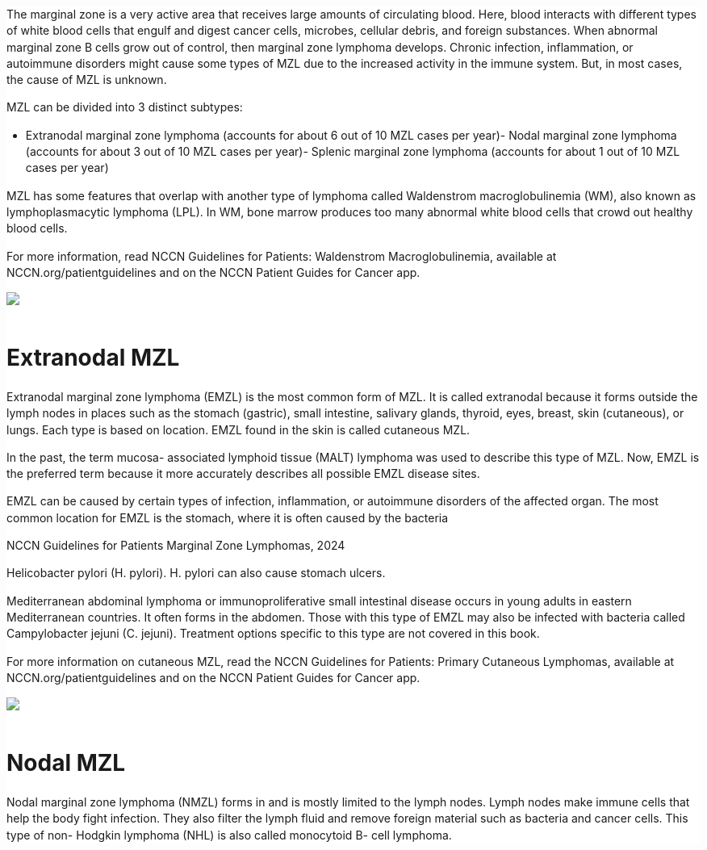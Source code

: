 The marginal zone is a very active area that receives large amounts of circulating blood. Here, blood interacts with different types of white blood cells that engulf and digest cancer cells, microbes, cellular debris, and foreign substances. When abnormal marginal zone B cells grow out of control, then marginal zone lymphoma develops. Chronic infection, inflammation, or autoimmune disorders might cause some types of MZL due to the increased activity in the immune system. But, in most cases, the cause of MZL is unknown.

MZL can be divided into 3 distinct subtypes:

- Extranodal marginal zone lymphoma (accounts for about 6 out of 10 MZL cases per year)- Nodal marginal zone lymphoma (accounts for about 3 out of 10 MZL cases per year)- Splenic marginal zone lymphoma (accounts for about 1 out of 10 MZL cases per year)

MZL has some features that overlap with another type of lymphoma called Waldenstrom macroglobulinemia (WM), also known as lymphoplasmacytic lymphoma (LPL). In WM, bone marrow produces too many abnormal white blood cells that crowd out healthy blood cells.

For more information, read NCCN Guidelines for Patients: Waldenstrom Macroglobulinemia, available at NCCN.org/patientguidelines and on the NCCN Patient Guides for Cancer app.

![](https://cdn-mineru.openxlab.org.cn/result/2025-08-04/13a29409-bb4e-4846-9ca6-d078d0073582/fa549d0ac366511af291feaad0805d2e92339b18b11fd3d938800131d2351dab.jpg)

# Extranodal MZL

Extranodal marginal zone lymphoma (EMZL) is the most common form of MZL. It is called extranodal because it forms outside the lymph nodes in places such as the stomach (gastric), small intestine, salivary glands, thyroid, eyes, breast, skin (cutaneous), or lungs. Each type is based on location. EMZL found in the skin is called cutaneous MZL.

In the past, the term mucosa- associated lymphoid tissue (MALT) lymphoma was used to describe this type of MZL. Now, EMZL is the preferred term because it more accurately describes all possible EMZL disease sites.

EMZL can be caused by certain types of infection, inflammation, or autoimmune disorders of the affected organ. The most common location for EMZL is the stomach, where it is often caused by the bacteria

NCCN Guidelines for Patients Marginal Zone Lymphomas, 2024

Helicobacter pylori (H. pylori). H. pylori can also cause stomach ulcers.

Mediterranean abdominal lymphoma or immunoproliferative small intestinal disease occurs in young adults in eastern Mediterranean countries. It often forms in the abdomen. Those with this type of EMZL may also be infected with bacteria called Campylobacter jejuni (C. jejuni). Treatment options specific to this type are not covered in this book.

For more information on cutaneous MZL, read the NCCN Guidelines for Patients: Primary Cutaneous Lymphomas, available at NCCN.org/patientguidelines and on the NCCN Patient Guides for Cancer app.

![](https://cdn-mineru.openxlab.org.cn/result/2025-08-04/13a29409-bb4e-4846-9ca6-d078d0073582/edfecd6c3b75cc05f9a4d39bfd2dbc819d2b409cb2e27766a65ccf4e6e6a989e.jpg)

# Nodal MZL

Nodal marginal zone lymphoma (NMZL) forms in and is mostly limited to the lymph nodes. Lymph nodes make immune cells that help the body fight infection. They also filter the lymph fluid and remove foreign material such as bacteria and cancer cells. This type of non- Hodgkin lymphoma (NHL) is also called monocytoid B- cell lymphoma.
